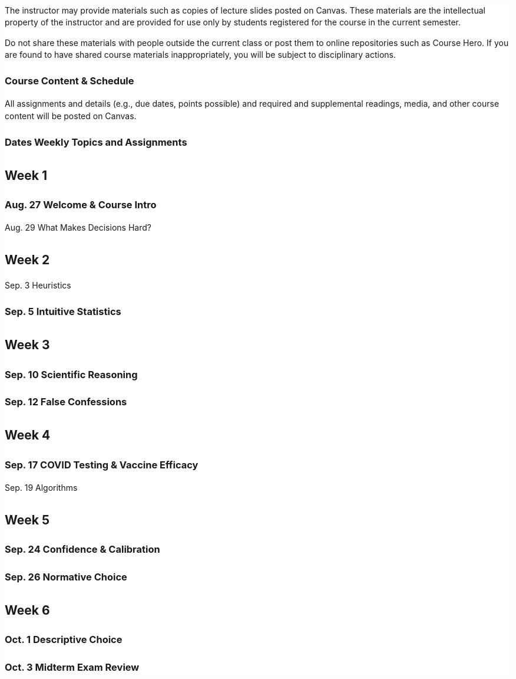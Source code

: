 The instructor may provide materials such as copies of lecture slides posted on
Canvas. These materials are the intellectual property of the instructor and are
provided for use only by students registered for the course in the current semester.

Do not share these materials with people outside the current class or post them to
online repositories such as Course Hero. If you are found to have shared course
materials inappropriately, you will be subject to disciplinary actions.

### Course Content & Schedule

All assignments and details (e.g., due dates, points possible) and required and
supplemental readings, media, and other course content will be posted on Canvas.
### Dates Weekly Topics and Assignments

## Week 1

### Aug. 27 Welcome & Course Intro

Aug. 29 What Makes Decisions Hard?
## Week 2

Sep. 3 Heuristics
### Sep. 5 Intuitive Statistics

## Week 3

### Sep. 10 Scientific Reasoning

### Sep. 12 False Confessions

## Week 4

### Sep. 17 COVID Testing & Vaccine Efficacy

Sep. 19 Algorithms
## Week 5

### Sep. 24 Confidence & Calibration

### Sep. 26 Normative Choice

## Week 6

### Oct. 1 Descriptive Choice

### Oct. 3 Midterm Exam Review
